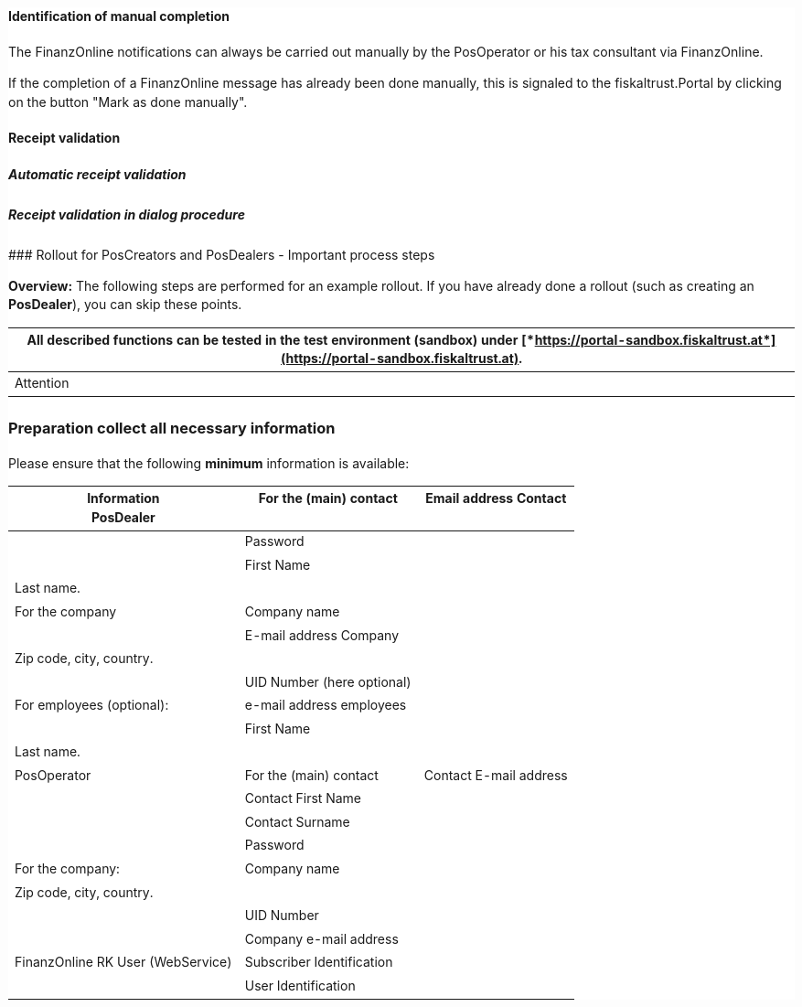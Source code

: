 #### Identification of manual completion

The FinanzOnline notifications can always be carried out manually by the PosOperator or his tax consultant via FinanzOnline.

If the completion of a FinanzOnline message has already been done manually, this is signaled to the fiskaltrust.Portal by clicking on the button "Mark as done manually".

#### Receipt validation

##### Automatic receipt validation

##### Receipt validation in dialog procedure

###<a name="rollout-for-poscreators-and-posdealers-important-process-steps"></a> Rollout for PosCreators and PosDealers - Important process steps

**Overview:** The following steps are performed for an example rollout. If you have already done a rollout (such as creating an **PosDealer**), you can skip these points.

| All described functions can be tested in the test environment (sandbox) under [*https://portal-sandbox.fiskaltrust.at*](https://portal-sandbox.fiskaltrust.at).|
------------------------------------------------------------------------------------------------------------------------------------------------------------------------------------------------------------------------------------------------------------------------------|
| Attention | \- The e-mails are also actually sent from the sandbox\!<br />Therefore, the data of the real customers should not be tested with the data of the sandbox.<br />- The data created in the sandbox are deleted with the following fiskaltrust.Portal update and would have to be entered again.<br />- With each update, the data from the real system are transferred to the sandbox.<br />- In the real system (https://portal.fiskaltrust.at), the functions are taken over in the same way after the test in the sandbox, but not the test data, but the test data. |

### Preparation collect all necessary information

Please ensure that the following **minimum** information is available:

| Information<br />PosDealer | For the (main) contact | Email address Contact |
|---------------------------------------------------------------|------------------------------------------------------------------------------------------------------------|------------------------|
| | Password | | |
| | First Name || ||
| Last name.
| For the company | Company name | | |
| | E-mail address Company | | |
| Zip code, city, country.
| | UID Number (here optional) | | |
For employees (optional): | e-mail address employees | | |
| | First Name || ||
| Last name.
| PosOperator | For the (main) contact | Contact E-mail address |
| | Contact First Name | | |
| | Contact Surname | | |
| | Password | | |
For the company: | Company name | | |
| Zip code, city, country.
| | UID Number | ||
| | Company e-mail address | | |
| FinanzOnline RK User (WebService) | Subscriber Identification | | |
| | User Identification | | |